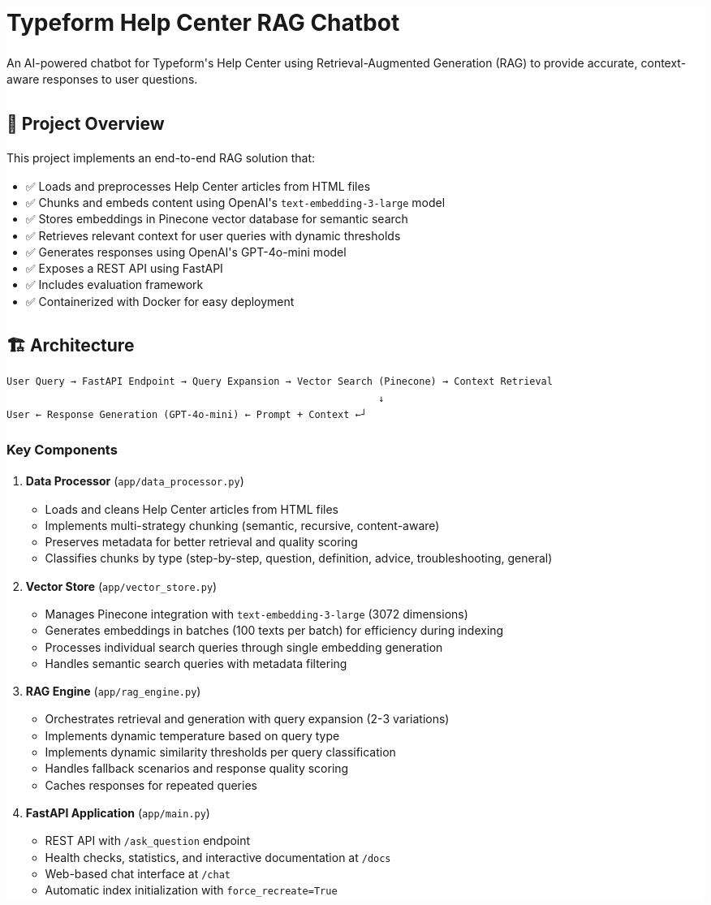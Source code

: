 # Typeform Help Center RAG Chatbot

An AI-powered chatbot for Typeform's Help Center using Retrieval-Augmented Generation (RAG) to provide accurate, context-aware responses to user questions.

## 🎯 Project Overview

This project implements an end-to-end RAG solution that:
- ✅ Loads and preprocesses Help Center articles from HTML files
- ✅ Chunks and embeds content using OpenAI's `text-embedding-3-large` model
- ✅ Stores embeddings in Pinecone vector database for semantic search
- ✅ Retrieves relevant context for user queries with dynamic thresholds
- ✅ Generates responses using OpenAI's GPT-4o-mini model
- ✅ Exposes a REST API using FastAPI
- ✅ Includes evaluation framework
- ✅ Containerized with Docker for easy deployment

## 🏗️ Architecture

```
User Query → FastAPI Endpoint → Query Expansion → Vector Search (Pinecone) → Context Retrieval
                                                                ↓
User ← Response Generation (GPT-4o-mini) ← Prompt + Context ←┘
```

### Key Components

1. **Data Processor** (`app/data_processor.py`)
   - Loads and cleans Help Center articles from HTML files
   - Implements multi-strategy chunking (semantic, recursive, content-aware)
   - Preserves metadata for better retrieval and quality scoring
   - Classifies chunks by type (step-by-step, question, definition, advice, troubleshooting, general)

2. **Vector Store** (`app/vector_store.py`)
   - Manages Pinecone integration with `text-embedding-3-large` (3072 dimensions)
   - Generates embeddings in batches (100 texts per batch) for efficiency during indexing
   - Processes individual search queries through single embedding generation
   - Handles semantic search queries with metadata filtering

3. **RAG Engine** (`app/rag_engine.py`)
   - Orchestrates retrieval and generation with query expansion (2-3 variations)
   - Implements dynamic temperature based on query type
   - Implements dynamic similarity thresholds per query classification
   - Handles fallback scenarios and response quality scoring
   - Caches responses for repeated queries

4. **FastAPI Application** (`app/main.py`)
   - REST API with `/ask_question` endpoint
   - Health checks, statistics, and interactive documentation at `/docs`
   - Web-based chat interface at `/chat`
   - Automatic index initialization with `force_recreate=True`
